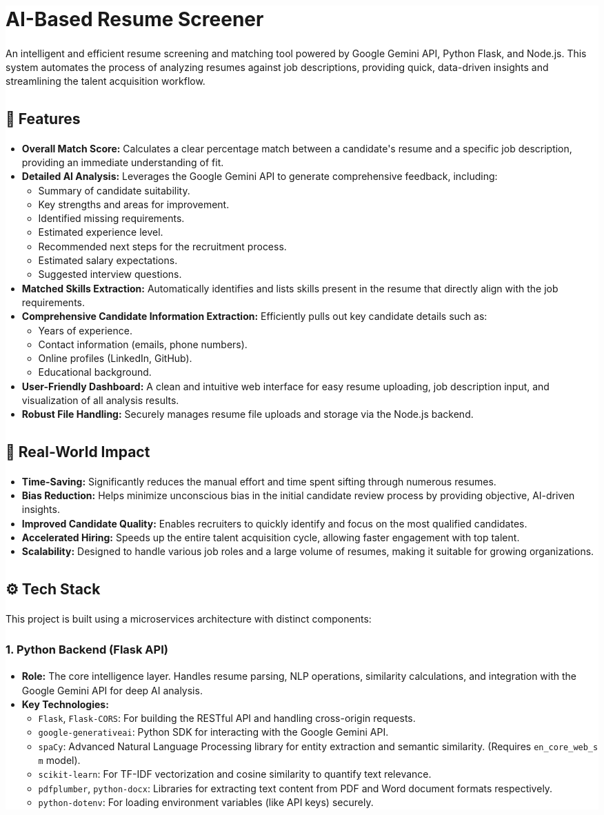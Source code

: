 # AI-Based Resume Screener

An intelligent and efficient resume screening and matching tool powered by Google Gemini API, Python Flask, and Node.js. This system automates the process of analyzing resumes against job descriptions, providing quick, data-driven insights and streamlining the talent acquisition workflow.

## 🌟 Features

* **Overall Match Score:** Calculates a clear percentage match between a candidate's resume and a specific job description, providing an immediate understanding of fit.
* **Detailed AI Analysis:** Leverages the Google Gemini API to generate comprehensive feedback, including:
    * Summary of candidate suitability.
    * Key strengths and areas for improvement.
    * Identified missing requirements.
    * Estimated experience level.
    * Recommended next steps for the recruitment process.
    * Estimated salary expectations.
    * Suggested interview questions.
* **Matched Skills Extraction:** Automatically identifies and lists skills present in the resume that directly align with the job requirements.
* **Comprehensive Candidate Information Extraction:** Efficiently pulls out key candidate details such as:
    * Years of experience.
    * Contact information (emails, phone numbers).
    * Online profiles (LinkedIn, GitHub).
    * Educational background.
* **User-Friendly Dashboard:** A clean and intuitive web interface for easy resume uploading, job description input, and visualization of all analysis results.
* **Robust File Handling:** Securely manages resume file uploads and storage via the Node.js backend.

## 🚀 Real-World Impact

* **Time-Saving:** Significantly reduces the manual effort and time spent sifting through numerous resumes.
* **Bias Reduction:** Helps minimize unconscious bias in the initial candidate review process by providing objective, AI-driven insights.
* **Improved Candidate Quality:** Enables recruiters to quickly identify and focus on the most qualified candidates.
* **Accelerated Hiring:** Speeds up the entire talent acquisition cycle, allowing faster engagement with top talent.
* **Scalability:** Designed to handle various job roles and a large volume of resumes, making it suitable for growing organizations.

## ⚙️ Tech Stack

This project is built using a microservices architecture with distinct components:

### **1. Python Backend (Flask API)**
* **Role:** The core intelligence layer. Handles resume parsing, NLP operations, similarity calculations, and integration with the Google Gemini API for deep AI analysis.
* **Key Technologies:**
    * `Flask`, `Flask-CORS`: For building the RESTful API and handling cross-origin requests.
    * `google-generativeai`: Python SDK for interacting with the Google Gemini API.
    * `spaCy`: Advanced Natural Language Processing library for entity extraction and semantic similarity. (Requires `en_core_web_sm` model).
    * `scikit-learn`: For TF-IDF vectorization and cosine similarity to quantify text relevance.
    * `pdfplumber`, `python-docx`: Libraries for extracting text content from PDF and Word document formats respectively.
    * `python-dotenv`: For loading environment variables (like API keys) securely.
